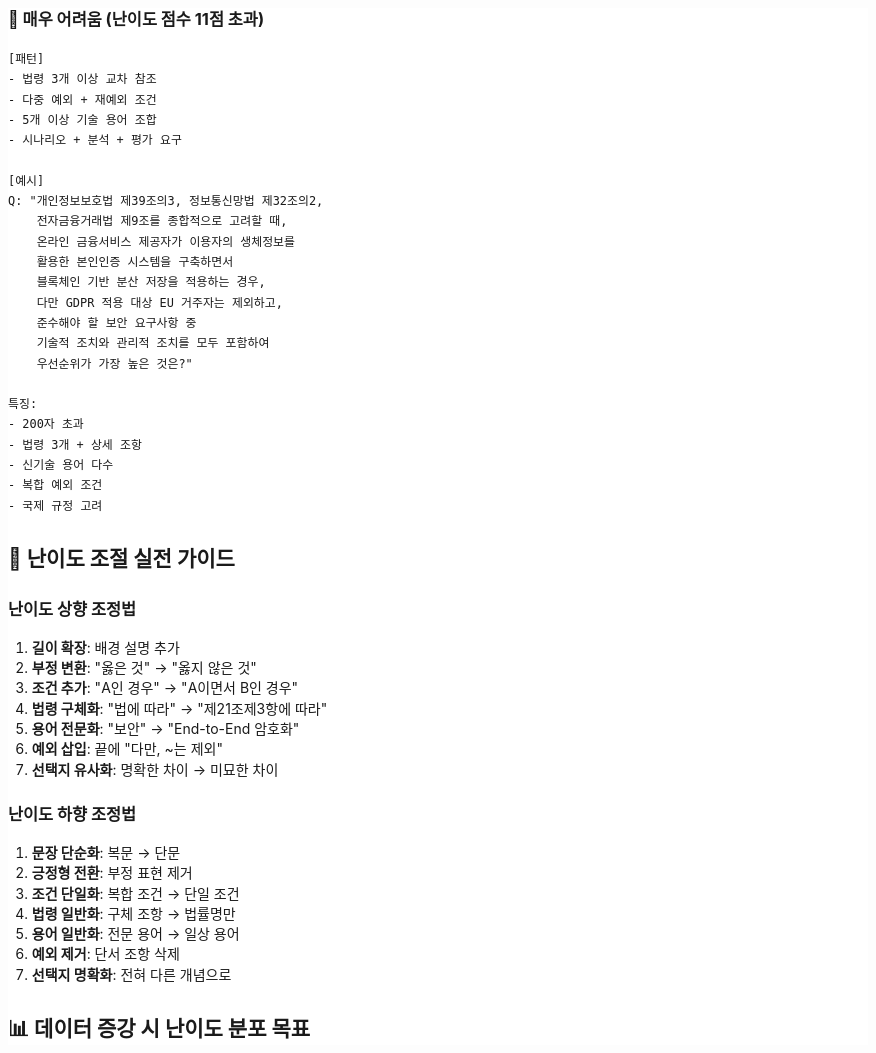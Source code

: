 ### 📓 매우 어려움 (난이도 점수 11점 초과)
```
[패턴]
- 법령 3개 이상 교차 참조
- 다중 예외 + 재예외 조건
- 5개 이상 기술 용어 조합
- 시나리오 + 분석 + 평가 요구

[예시]
Q: "개인정보보호법 제39조의3, 정보통신망법 제32조의2, 
    전자금융거래법 제9조를 종합적으로 고려할 때, 
    온라인 금융서비스 제공자가 이용자의 생체정보를 
    활용한 본인인증 시스템을 구축하면서 
    블록체인 기반 분산 저장을 적용하는 경우, 
    다만 GDPR 적용 대상 EU 거주자는 제외하고, 
    준수해야 할 보안 요구사항 중 
    기술적 조치와 관리적 조치를 모두 포함하여 
    우선순위가 가장 높은 것은?"

특징:
- 200자 초과
- 법령 3개 + 상세 조항
- 신기술 용어 다수
- 복합 예외 조건
- 국제 규정 고려
```

## 🔧 난이도 조절 실전 가이드

### 난이도 상향 조정법
1. **길이 확장**: 배경 설명 추가
2. **부정 변환**: "옳은 것" → "옳지 않은 것"
3. **조건 추가**: "A인 경우" → "A이면서 B인 경우"
4. **법령 구체화**: "법에 따라" → "제21조제3항에 따라"
5. **용어 전문화**: "보안" → "End-to-End 암호화"
6. **예외 삽입**: 끝에 "다만, ~는 제외"
7. **선택지 유사화**: 명확한 차이 → 미묘한 차이

### 난이도 하향 조정법
1. **문장 단순화**: 복문 → 단문
2. **긍정형 전환**: 부정 표현 제거
3. **조건 단일화**: 복합 조건 → 단일 조건
4. **법령 일반화**: 구체 조항 → 법률명만
5. **용어 일반화**: 전문 용어 → 일상 용어
6. **예외 제거**: 단서 조항 삭제
7. **선택지 명확화**: 전혀 다른 개념으로

## 📊 데이터 증강 시 난이도 분포 목표
